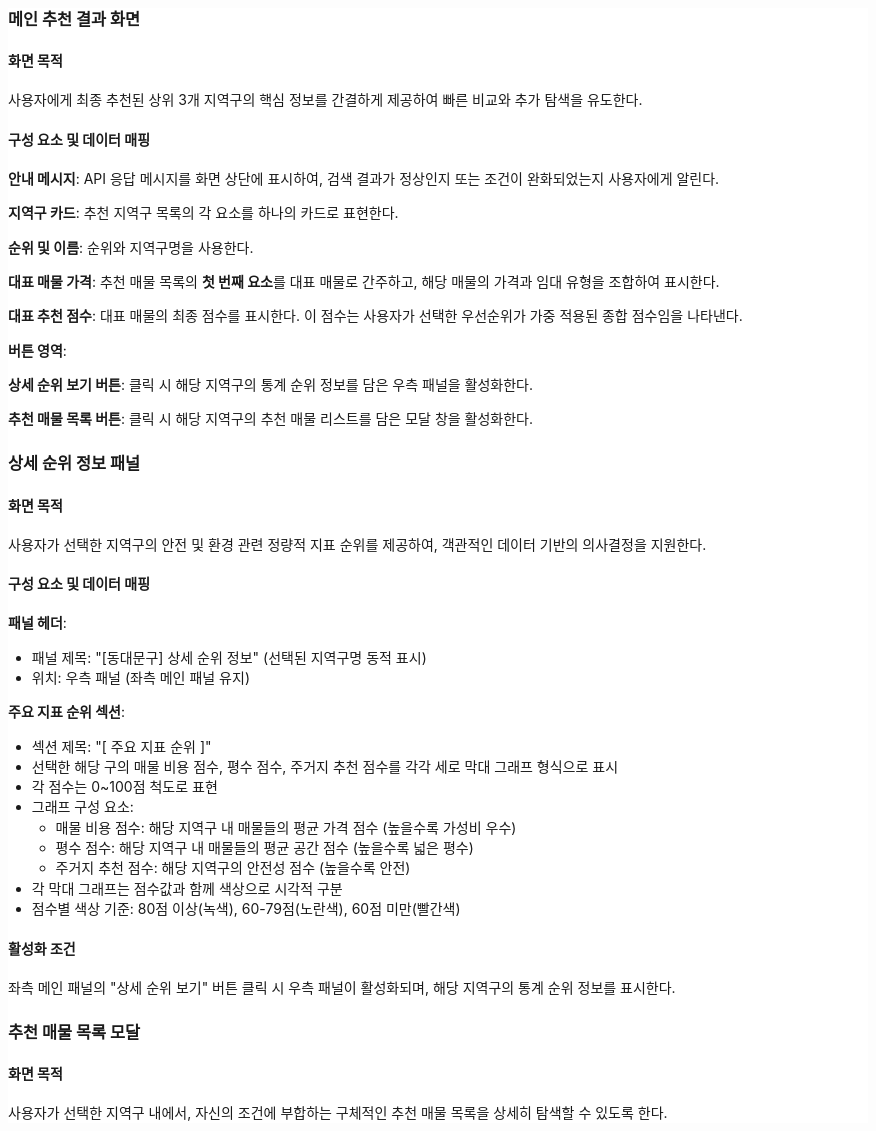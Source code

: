### 메인 추천 결과 화면

#### 화면 목적

사용자에게 최종 추천된 상위 3개 지역구의 핵심 정보를 간결하게 제공하여 빠른 비교와 추가 탐색을 유도한다.

#### 구성 요소 및 데이터 매핑

**안내 메시지**: API 응답 메시지를 화면 상단에 표시하여, 검색 결과가 정상인지 또는 조건이 완화되었는지 사용자에게 알린다.

**지역구 카드**: 추천 지역구 목록의 각 요소를 하나의 카드로 표현한다.

**순위 및 이름**: 순위와 지역구명을 사용한다.

**대표 매물 가격**: 추천 매물 목록의 **첫 번째 요소**를 대표 매물로 간주하고, 해당 매물의 가격과 임대 유형을 조합하여 표시한다.

**대표 추천 점수**: 대표 매물의 최종 점수를 표시한다. 이 점수는 사용자가 선택한 우선순위가 가중 적용된 종합 점수임을 나타낸다.

**버튼 영역**:

**상세 순위 보기 버튼**: 클릭 시 해당 지역구의 통계 순위 정보를 담은 우측 패널을 활성화한다.

**추천 매물 목록 버튼**: 클릭 시 해당 지역구의 추천 매물 리스트를 담은 모달 창을 활성화한다.

### 상세 순위 정보 패널

#### 화면 목적

사용자가 선택한 지역구의 안전 및 환경 관련 정량적 지표 순위를 제공하여, 객관적인 데이터 기반의 의사결정을 지원한다.

#### 구성 요소 및 데이터 매핑

**패널 헤더**:
- 패널 제목: "[동대문구] 상세 순위 정보" (선택된 지역구명 동적 표시)
- 위치: 우측 패널 (좌측 메인 패널 유지)

**주요 지표 순위 섹션**:
- 섹션 제목: "[ 주요 지표 순위 ]"
- 선택한 해당 구의 매물 비용 점수, 평수 점수, 주거지 추천 점수를 각각 세로 막대 그래프 형식으로 표시
- 각 점수는 0~100점 척도로 표현
- 그래프 구성 요소:
  - 매물 비용 점수: 해당 지역구 내 매물들의 평균 가격 점수 (높을수록 가성비 우수)
  - 평수 점수: 해당 지역구 내 매물들의 평균 공간 점수 (높을수록 넓은 평수)
  - 주거지 추천 점수: 해당 지역구의 안전성 점수 (높을수록 안전)
- 각 막대 그래프는 점수값과 함께 색상으로 시각적 구분
- 점수별 색상 기준: 80점 이상(녹색), 60-79점(노란색), 60점 미만(빨간색)

#### 활성화 조건

좌측 메인 패널의 "상세 순위 보기" 버튼 클릭 시 우측 패널이 활성화되며, 해당 지역구의 통계 순위 정보를 표시한다.

### 추천 매물 목록 모달

#### 화면 목적

사용자가 선택한 지역구 내에서, 자신의 조건에 부합하는 구체적인 추천 매물 목록을 상세히 탐색할 수 있도록 한다.
